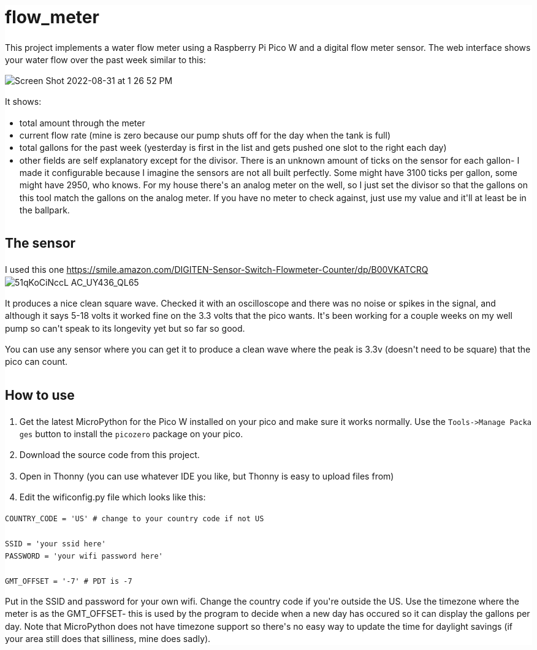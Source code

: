 # flow_meter

This project implements a water flow meter using a Raspberry Pi Pico W and a digital flow meter sensor.  The web interface shows your water flow over the past week similar to this:

<img width="972" alt="Screen Shot 2022-08-31 at 1 26 52 PM" src="https://user-images.githubusercontent.com/4357286/187775713-a34ab314-ba27-48c3-b34c-ed401d039b93.png">

It shows:
- total amount through the meter
- current flow rate (mine is zero because our pump shuts off for the day when the tank is full)
- total gallons for the past week (yesterday is first in the list and gets pushed one slot to the right each day)
- other fields are self explanatory except for the divisor.  There is an unknown amount of ticks on the sensor for each gallon- I made it configurable because I imagine the sensors are not all built perfectly.  Some might have 3100 ticks per gallon, some might have 2950, who knows.  For my house there's an analog meter on the well, so I just set the divisor so that the gallons on this tool match the gallons on the analog meter.  If you have no meter to check against, just use my value and it'll at least be in the ballpark.

## The sensor

I used this one https://smile.amazon.com/DIGITEN-Sensor-Switch-Flowmeter-Counter/dp/B00VKATCRQ ![51qKoCiNccL _AC_UY436_QL65_](https://user-images.githubusercontent.com/4357286/187770643-d2fe6fec-3fc5-4443-a0b6-2064f9c85392.jpg)

It produces a nice clean square wave.  Checked it with an oscilloscope and there was no noise or spikes in the signal, and although it says 5-18 volts it worked fine on the 3.3 volts that the pico wants.  It's been working for a couple weeks on my well pump so can't speak to its longevity yet but so far so good.

You can use any sensor where you can get it to produce a clean wave where the peak is 3.3v (doesn't need to be square) that the pico can count.

## How to use

1. Get the latest MicroPython for the Pico W installed on your pico and make sure it works normally.  Use the `Tools->Manage Packages` button to install the `picozero` package on your pico.

2. Download the source code from this project.

3. Open in Thonny (you can use whatever IDE you like, but Thonny is easy to upload files from)

4. Edit the wificonfig.py file which looks like this:

```
COUNTRY_CODE = 'US' # change to your country code if not US

SSID = 'your ssid here'
PASSWORD = 'your wifi password here'

GMT_OFFSET = '-7' # PDT is -7
```
Put in the SSID and password for your own wifi. Change the country code if you're outside the US. Use the timezone where the meter is as the GMT_OFFSET- this is used by the program to decide when a new day has occured so it can display the gallons per day.  Note that MicroPython does not have timezone support so there's no easy way to update the time for daylight savings (if your area still does that silliness, mine does sadly).
